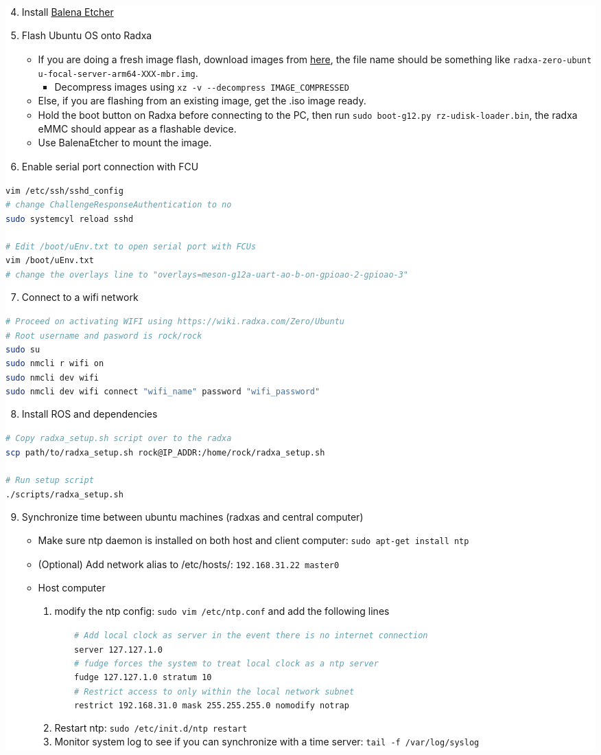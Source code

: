4. Install [Balena Etcher](https://github.com/balena-io/etcher)

5. Flash Ubuntu OS onto Radxa
    - If you are doing a fresh image flash, download images from [here](https://wiki.radxa.com/Zero/downloads), the file name should be something like `radxa-zero-ubuntu-focal-server-arm64-XXX-mbr.img`.
        - Decompress images using `xz -v --decompress IMAGE_COMPRESSED`
    - Else, if you are flashing from an existing image, get the .iso image ready.
    - Hold the boot button on Radxa before connecting to the PC, then run `sudo boot-g12.py rz-udisk-loader.bin`, the radxa eMMC should appear as a flashable device.
    - Use BalenaEtcher to mount the image.

6. Enable serial port connection with FCU
```bash
vim /etc/ssh/sshd_config
# change ChallengeResponseAuthentication to no
sudo systemcyl reload sshd

# Edit /boot/uEnv.txt to open serial port with FCUs 
vim /boot/uEnv.txt
# change the overlays line to "overlays=meson-g12a-uart-ao-b-on-gpioao-2-gpioao-3"
```

7. Connect to a wifi network

```bash
# Proceed on activating WIFI using https://wiki.radxa.com/Zero/Ubuntu
# Root username and pasword is rock/rock
sudo su
sudo nmcli r wifi on
sudo nmcli dev wifi
sudo nmcli dev wifi connect "wifi_name" password "wifi_password"                   
```

8. Install ROS and dependencies
```bash
# Copy radxa_setup.sh script over to the radxa 
scp path/to/radxa_setup.sh rock@IP_ADDR:/home/rock/radxa_setup.sh

# Run setup script
./scripts/radxa_setup.sh
```

9. Synchronize time between ubuntu machines (radxas and central computer)
    - Make sure ntp daemon is installed on both host and client computer: `sudo apt-get install ntp`
    - (Optional) Add network alias to /etc/hosts/: `192.168.31.22 master0`

    - Host computer
        1. modify the ntp config: `sudo vim /etc/ntp.conf` and add the following lines
            ```bash
                # Add local clock as server in the event there is no internet connection
                server 127.127.1.0
                # fudge forces the system to treat local clock as a ntp server
                fudge 127.127.1.0 stratum 10
                # Restrict access to only within the local network subnet
                restrict 192.168.31.0 mask 255.255.255.0 nomodify notrap
            ```
        2. Restart ntp: `sudo /etc/init.d/ntp restart`
        3. Monitor system log to see if you can synchronize with a time server: `tail -f /var/log/syslog`
